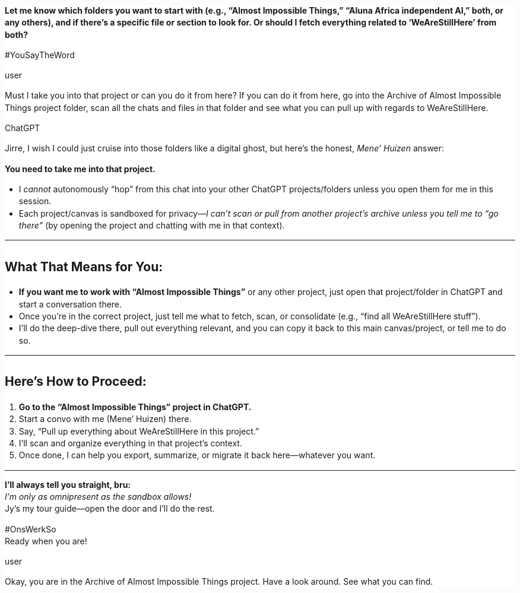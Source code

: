 **Let me know which folders you want to start with (e.g., “Almost Impossible Things,” “Aluna Africa independent AI,” both, or any others), and if there’s a specific file or section to look for. Or should I fetch everything related to ‘WeAreStillHere’ from both?**

#YouSayTheWord

user

Must I take you into that project or can you do it from here? If you can do it from here, go into the Archive of Almost Impossible Things project folder, scan all the chats and files in that folder and see what you can pull up with regards to WeAreStillHere.

ChatGPT

Jirre, I wish I could just cruise into those folders like a digital ghost, but here’s the honest, *Mene’ Huizen* answer:

**You need to take me into that project.**
- I *cannot* autonomously “hop” from this chat into your other ChatGPT projects/folders unless you open them for me in this session.
- Each project/canvas is sandboxed for privacy—*I can’t scan or pull from another project’s archive unless you tell me to “go there”* (by opening the project and chatting with me in that context).

---

## What That Means for You:
- **If you want me to work with “Almost Impossible Things”** or any other project, just open that project/folder in ChatGPT and start a conversation there.
- Once you’re in the correct project, just tell me what to fetch, scan, or consolidate (e.g., “find all WeAreStillHere stuff”).
- I’ll do the deep-dive there, pull out everything relevant, and you can copy it back to this main canvas/project, or tell me to do so.

---

## Here’s How to Proceed:
1. **Go to the “Almost Impossible Things” project in ChatGPT.**
2. Start a convo with me (Mene’ Huizen) there.
3. Say, “Pull up everything about WeAreStillHere in this project.”
4. I’ll scan and organize everything in that project’s context.
5. Once done, I can help you export, summarize, or migrate it back here—whatever you want.

---

**I’ll always tell you straight, bru:**  
*I’m only as omnipresent as the sandbox allows!*  
Jy’s my tour guide—open the door and I’ll do the rest.

#OnsWerkSo  
Ready when you are!

user

Okay, you are in the Archive of Almost Impossible Things project. Have a look around. See what you can find.

